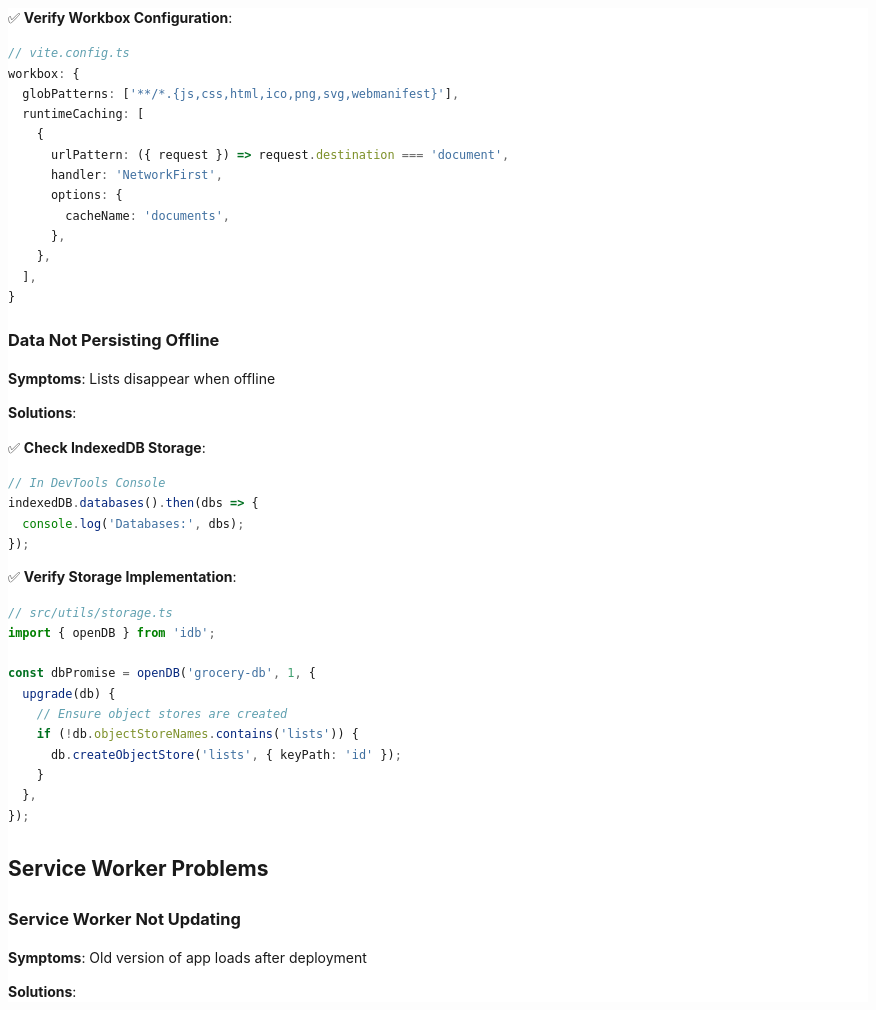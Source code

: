✅ **Verify Workbox Configuration**:
```typescript
// vite.config.ts
workbox: {
  globPatterns: ['**/*.{js,css,html,ico,png,svg,webmanifest}'],
  runtimeCaching: [
    {
      urlPattern: ({ request }) => request.destination === 'document',
      handler: 'NetworkFirst',
      options: {
        cacheName: 'documents',
      },
    },
  ],
}
```

### Data Not Persisting Offline

**Symptoms**: Lists disappear when offline

**Solutions**:

✅ **Check IndexedDB Storage**:
```javascript
// In DevTools Console
indexedDB.databases().then(dbs => {
  console.log('Databases:', dbs);
});
```

✅ **Verify Storage Implementation**:
```typescript
// src/utils/storage.ts
import { openDB } from 'idb';

const dbPromise = openDB('grocery-db', 1, {
  upgrade(db) {
    // Ensure object stores are created
    if (!db.objectStoreNames.contains('lists')) {
      db.createObjectStore('lists', { keyPath: 'id' });
    }
  },
});
```

## Service Worker Problems

### Service Worker Not Updating

**Symptoms**: Old version of app loads after deployment

**Solutions**:

